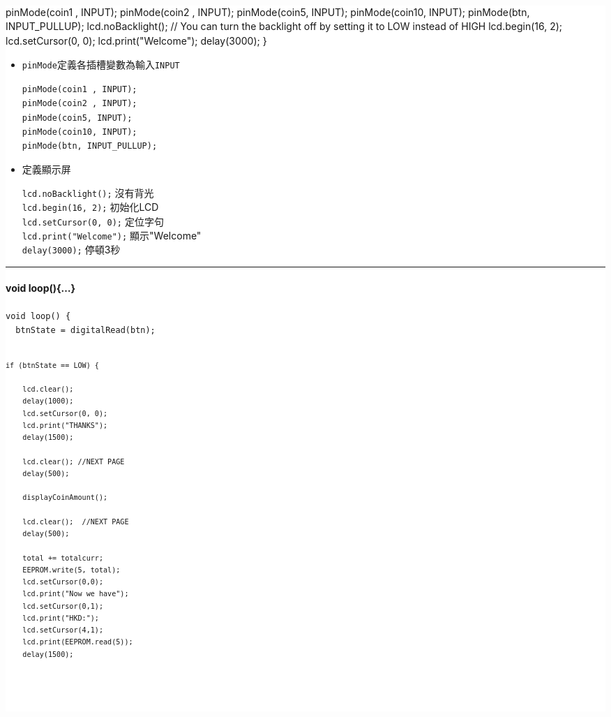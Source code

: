   pinMode(coin1 , INPUT);
  pinMode(coin2 , INPUT);
  pinMode(coin5, INPUT);
  pinMode(coin10, INPUT);
  pinMode(btn, INPUT_PULLUP);
  lcd.noBacklight(); // You can turn the backlight off by setting it to LOW instead of HIGH
  lcd.begin(16, 2);
  lcd.setCursor(0, 0);
  lcd.print("Welcome");
  delay(3000);
}
</code></pre>
<ul>
<li>
<p><code>pinMode</code>定義各插槽變數為輸入<code>INPUT</code></p>
<p><code>pinMode(coin1 , INPUT);</code><br>
<code>pinMode(coin2 , INPUT);</code><br>
<code>pinMode(coin5, INPUT);</code><br>
<code>pinMode(coin10, INPUT);</code><br>
<code>pinMode(btn, INPUT_PULLUP);</code></p>
</li>
<li>
<p>定義顯示屏</p>
<p><code>lcd.noBacklight();</code>  沒有背光<br>
<code>lcd.begin(16, 2);</code>  初始化LCD<br>
<code>lcd.setCursor(0, 0);</code>  定位字句<br>
<code>lcd.print("Welcome");</code>  顯示"Welcome"<br>
<code>delay(3000);</code>  停頓3秒</p>
</li>
</ul>
<hr>
<h4 id="void-loop..">void loop(){…}</h4>
<pre><code>void loop() {
  btnState = digitalRead(btn);

	if (btnState == LOW) {
    
        lcd.clear();
        delay(1000);
        lcd.setCursor(0, 0);
        lcd.print("THANKS");
        delay(1500);
        
	    lcd.clear(); //NEXT PAGE
	    delay(500);
	    
	    displayCoinAmount();
	    
	    lcd.clear();  //NEXT PAGE
	    delay(500);
	    
	    total += totalcurr;
	    EEPROM.write(5, total);
	    lcd.setCursor(0,0);
	    lcd.print("Now we have");
	    lcd.setCursor(0,1);
	    lcd.print("HKD:");
	    lcd.setCursor(4,1);
	    lcd.print(EEPROM.read(5));
	    delay(1500);
	    